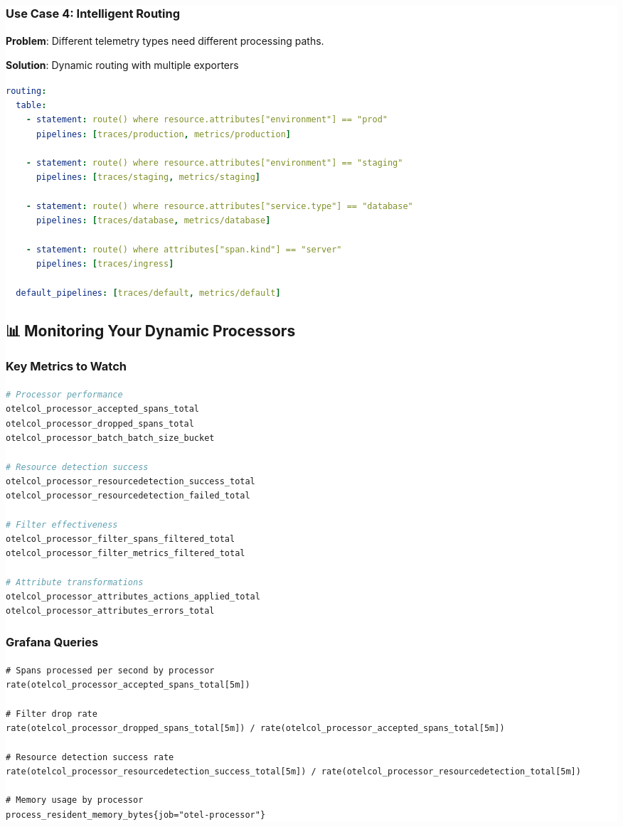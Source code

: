 ### Use Case 4: Intelligent Routing

**Problem**: Different telemetry types need different processing paths.

**Solution**: Dynamic routing with multiple exporters

```yaml
routing:
  table:
    - statement: route() where resource.attributes["environment"] == "prod"
      pipelines: [traces/production, metrics/production]
    
    - statement: route() where resource.attributes["environment"] == "staging"
      pipelines: [traces/staging, metrics/staging]
    
    - statement: route() where resource.attributes["service.type"] == "database"
      pipelines: [traces/database, metrics/database]
    
    - statement: route() where attributes["span.kind"] == "server"
      pipelines: [traces/ingress]
  
  default_pipelines: [traces/default, metrics/default]
```

## 📊 Monitoring Your Dynamic Processors

### Key Metrics to Watch

```bash
# Processor performance
otelcol_processor_accepted_spans_total
otelcol_processor_dropped_spans_total
otelcol_processor_batch_batch_size_bucket

# Resource detection success
otelcol_processor_resourcedetection_success_total
otelcol_processor_resourcedetection_failed_total

# Filter effectiveness
otelcol_processor_filter_spans_filtered_total
otelcol_processor_filter_metrics_filtered_total

# Attribute transformations
otelcol_processor_attributes_actions_applied_total
otelcol_processor_attributes_errors_total
```

### Grafana Queries

```promql
# Spans processed per second by processor
rate(otelcol_processor_accepted_spans_total[5m])

# Filter drop rate
rate(otelcol_processor_dropped_spans_total[5m]) / rate(otelcol_processor_accepted_spans_total[5m])

# Resource detection success rate
rate(otelcol_processor_resourcedetection_success_total[5m]) / rate(otelcol_processor_resourcedetection_total[5m])

# Memory usage by processor
process_resident_memory_bytes{job="otel-processor"}
```
